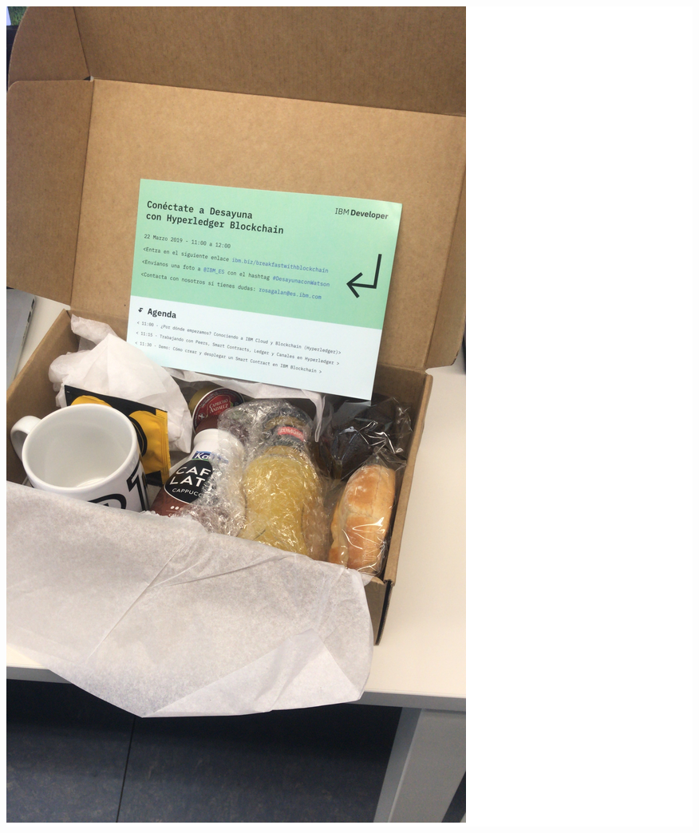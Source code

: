 [![Desayuno](/images/2019-03-22-desayuna-con-hyperledger-blockchain/IMG_2006.jpg)](/images/2019-03-22-desayuna-con-hyperledger-blockchain/IMG_2006.jpg)
